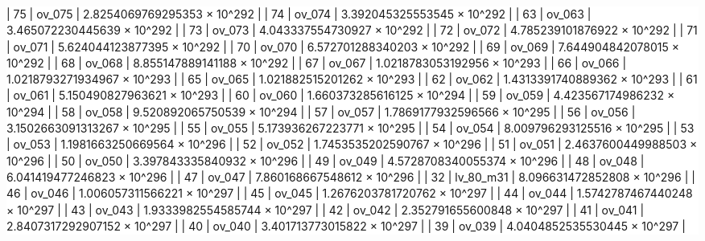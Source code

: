 | 75 | ov_075 | 2.8254069769295353 × 10^292 |
| 74 | ov_074 | 3.392045325553545 × 10^292 |
| 63 | ov_063 | 3.465072230445639 × 10^292 |
| 73 | ov_073 | 4.043337554730927 × 10^292 |
| 72 | ov_072 | 4.785239101876922 × 10^292 |
| 71 | ov_071 | 5.624044123877395 × 10^292 |
| 70 | ov_070 | 6.572701288340203 × 10^292 |
| 69 | ov_069 | 7.644904842078015 × 10^292 |
| 68 | ov_068 | 8.855147889141188 × 10^292 |
| 67 | ov_067 | 1.0218783053192956 × 10^293 |
| 66 | ov_066 | 1.0218793271934967 × 10^293 |
| 65 | ov_065 | 1.021882515201262 × 10^293 |
| 62 | ov_062 | 1.4313391740889362 × 10^293 |
| 61 | ov_061 | 5.150490827963621 × 10^293 |
| 60 | ov_060 | 1.660373285616125 × 10^294 |
| 59 | ov_059 | 4.423567174986232 × 10^294 |
| 58 | ov_058 | 9.520892065750539 × 10^294 |
| 57 | ov_057 | 1.7869177932596566 × 10^295 |
| 56 | ov_056 | 3.1502663091313267 × 10^295 |
| 55 | ov_055 | 5.173936267223771 × 10^295 |
| 54 | ov_054 | 8.009796293125516 × 10^295 |
| 53 | ov_053 | 1.1981663250669564 × 10^296 |
| 52 | ov_052 | 1.7453535202590767 × 10^296 |
| 51 | ov_051 | 2.4637600449988503 × 10^296 |
| 50 | ov_050 | 3.397843335840932 × 10^296 |
| 49 | ov_049 | 4.5728708340055374 × 10^296 |
| 48 | ov_048 | 6.041419477246823 × 10^296 |
| 47 | ov_047 | 7.860168667548612 × 10^296 |
| 32 | lv_80_m31 | 8.096631472852808 × 10^296 |
| 46 | ov_046 | 1.006057311566221 × 10^297 |
| 45 | ov_045 | 1.2676203781720762 × 10^297 |
| 44 | ov_044 | 1.5742787467440248 × 10^297 |
| 43 | ov_043 | 1.9333982554585744 × 10^297 |
| 42 | ov_042 | 2.352791655600848 × 10^297 |
| 41 | ov_041 | 2.8407317292907152 × 10^297 |
| 40 | ov_040 | 3.401713773015822 × 10^297 |
| 39 | ov_039 | 4.0404852535530445 × 10^297 |